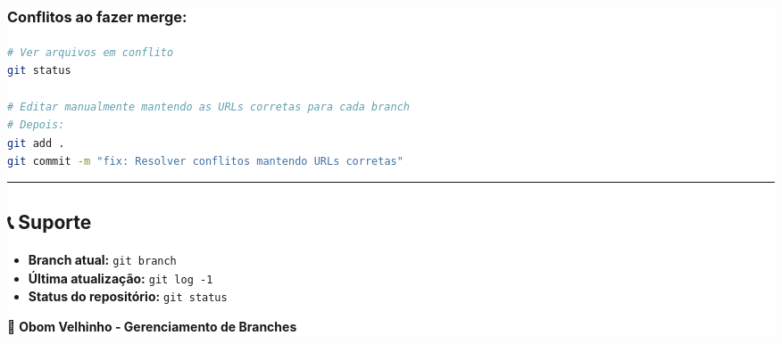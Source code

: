 ### Conflitos ao fazer merge:
```bash
# Ver arquivos em conflito
git status

# Editar manualmente mantendo as URLs corretas para cada branch
# Depois:
git add .
git commit -m "fix: Resolver conflitos mantendo URLs corretas"
```

---

## 📞 Suporte

- **Branch atual:** `git branch`
- **Última atualização:** `git log -1`
- **Status do repositório:** `git status`

🎄 **Obom Velhinho - Gerenciamento de Branches**
